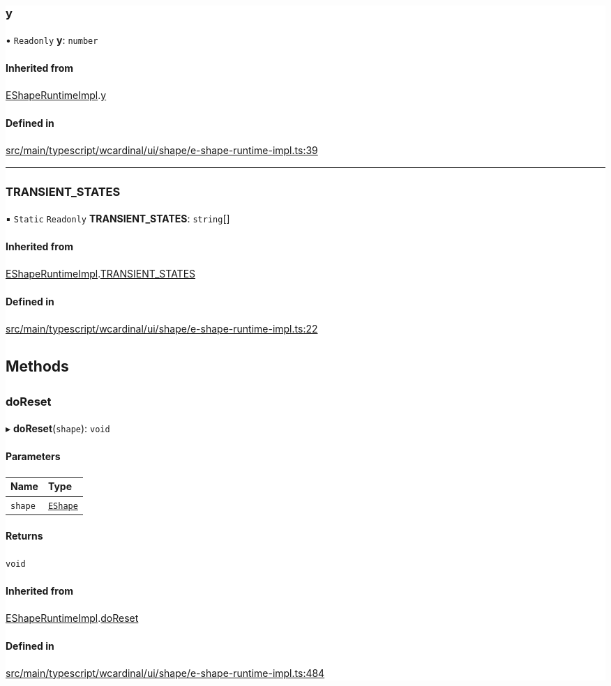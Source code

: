 ### y

• `Readonly` **y**: `number`

#### Inherited from

[EShapeRuntimeImpl](EShapeRuntimeImpl.md).[y](EShapeRuntimeImpl.md#y)

#### Defined in

[src/main/typescript/wcardinal/ui/shape/e-shape-runtime-impl.ts:39](https://github.com/winter-cardinal/winter-cardinal-ui/blob/v0.407.0/src/main/typescript/wcardinal/ui/shape/e-shape-runtime-impl.ts#L39)

___

### TRANSIENT\_STATES

▪ `Static` `Readonly` **TRANSIENT\_STATES**: `string`[]

#### Inherited from

[EShapeRuntimeImpl](EShapeRuntimeImpl.md).[TRANSIENT_STATES](EShapeRuntimeImpl.md#transient_states)

#### Defined in

[src/main/typescript/wcardinal/ui/shape/e-shape-runtime-impl.ts:22](https://github.com/winter-cardinal/winter-cardinal-ui/blob/v0.407.0/src/main/typescript/wcardinal/ui/shape/e-shape-runtime-impl.ts#L22)

## Methods

### doReset

▸ **doReset**(`shape`): `void`

#### Parameters

| Name | Type |
| :------ | :------ |
| `shape` | [`EShape`](../interfaces/EShape.md) |

#### Returns

`void`

#### Inherited from

[EShapeRuntimeImpl](EShapeRuntimeImpl.md).[doReset](EShapeRuntimeImpl.md#doreset)

#### Defined in

[src/main/typescript/wcardinal/ui/shape/e-shape-runtime-impl.ts:484](https://github.com/winter-cardinal/winter-cardinal-ui/blob/v0.407.0/src/main/typescript/wcardinal/ui/shape/e-shape-runtime-impl.ts#L484)
